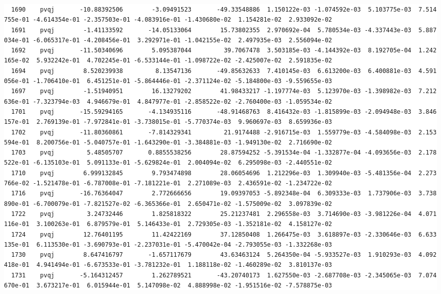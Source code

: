       1690    pvqj       -10.88392506        -3.09491523       -49.33548886  1.150122e-03 -1.074592e-03  5.103775e-03  7.514755e-01 -4.614354e-01 -2.357503e-01 -4.083916e-01 -1.430680e-02  1.154281e-02  2.933092e-02
      1691    pvqj        -1.41133592       -14.05133064        15.73802355  2.970692e-04  5.780534e-03 -4.337443e-03  5.887034e-01 -6.065317e-01 -4.208456e-01  3.292971e-01 -1.042155e-02  2.497935e-03  2.556094e-02
      1692    pvqj       -11.50340696        5.095387044         39.7067478  3.503185e-03 -4.144392e-03  8.192705e-04  1.242165e-02  5.932242e-01  4.702245e-01 -6.533144e-01 -1.098722e-02 -2.425007e-02  2.591835e-02
      1694    pvqj        8.520239938         8.13547136       -49.85632633  7.410145e-03  6.613200e-03  6.400881e-03  4.591056e-01 -1.706410e-01  6.451251e-01 -5.864446e-01 -2.371124e-02 -5.184800e-03 -9.559655e-03
      1697    pvqj        -1.51940951        16.13279202        41.98433217 -1.197774e-03  5.123970e-03 -1.398982e-03  7.212636e-01 -7.323794e-03  4.946679e-01  4.847977e-01 -2.858522e-02 -2.760400e-03 -1.059534e-02
      1701    pvqj       -15.59294165       -4.134935116       -48.91468763  8.416432e-03 -1.815899e-03 -2.094948e-03  3.846157e-01  2.769139e-01 -7.972841e-01 -3.738015e-01 -5.770374e-03  9.960697e-03  8.659936e-03
      1702    pvqj       -11.80360861       -7.814329341         21.9174488 -2.916715e-03  1.559779e-03 -4.584098e-03  2.153594e-01  8.200756e-01 -5.040757e-01 -1.643290e-01 -3.384881e-03 -1.949130e-02  2.716690e-02
      1703    pvqj         5.48505707       0.8855538256        28.87594252 -5.391534e-04 -1.332877e-04 -4.093656e-03  2.178522e-01 -6.135103e-01  5.091133e-01 -5.629824e-01  2.004094e-02  6.295098e-03 -2.440551e-02
      1710    pvqj        6.999132845        9.793474898        28.06054696  1.212296e-03  1.309940e-03 -5.481356e-04  2.273766e-02 -1.521478e-01 -6.787008e-01 -7.181221e-01  2.271089e-03  2.436591e-02 -1.234722e-02
      1716    pvqj       -16.76364047        2.772666656        19.09397053 -5.892348e-04  6.309333e-03  1.737906e-03  3.738890e-01 -6.700079e-01 -7.821527e-02 -6.365366e-01  2.650471e-02 -1.575009e-02  3.097839e-02
      1722    pvqj         3.24732446        1.825818322        25.21237481  2.296558e-03  3.714690e-03 -3.981226e-04  4.071116e-01  3.100263e-01  6.879579e-01  5.146433e-01  2.729305e-03 -1.352181e-02  4.158127e-02
      1724    pvqj        12.76401195        11.42422169        37.12850408  1.266475e-03  3.618897e-03 -2.330646e-03  6.633135e-01  6.113530e-01 -3.690793e-01 -2.237031e-01 -5.470042e-04 -2.793055e-03 -1.332268e-03
      1730    pvqj        8.647416797       -1.657117679        43.63463124  5.264350e-04 -5.933527e-03  1.910293e-03  4.092418e-01  4.941494e-01 -6.673533e-01 -3.781232e-01  1.188118e-02 -1.460289e-02  3.810137e-03
      1731    pvqj       -5.164312457        1.262789521       -43.20740173  1.627550e-03 -2.687708e-03 -2.345065e-03  7.074670e-01  3.673217e-01  6.015944e-01  5.147098e-02  4.888998e-02 -1.951516e-02 -7.578875e-03
